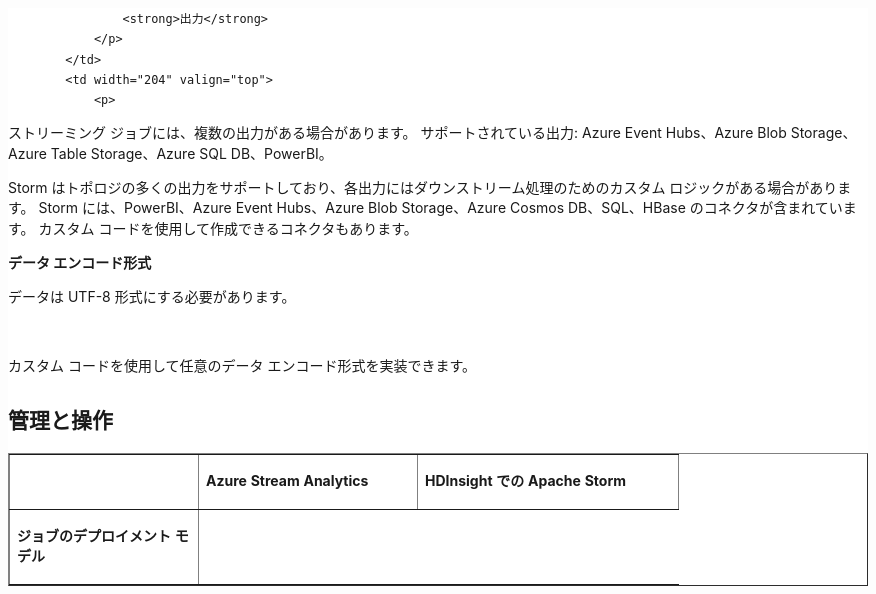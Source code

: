                     <strong>出力</strong>
                </p>
            </td>
            <td width="204" valign="top">
                <p>
ストリーミング ジョブには、複数の出力がある場合があります。 サポートされている出力: Azure Event Hubs、Azure Blob Storage、Azure Table Storage、Azure SQL DB、PowerBI。
                </p>
            </td>
            <td width="246" valign="top">
                <p>
Storm はトポロジの多くの出力をサポートしており、各出力にはダウンストリーム処理のためのカスタム ロジックがある場合があります。 Storm には、PowerBI、Azure Event Hubs、Azure Blob Storage、Azure Cosmos DB、SQL、HBase のコネクタが含まれています。 カスタム コードを使用して作成できるコネクタもあります。    
                </p>
            </td>
        </tr>
        <tr>
            <td width="174" valign="top">
                <p>
                    <strong>データ エンコード形式</strong>
                </p>
            </td>
            <td width="204" valign="top">
                <p>
データは UTF-8 形式にする必要があります。
                </p>
            </td>   
            <td width="246" valign="top">
                <p>
カスタム コードを使用して任意のデータ エンコード形式を実装できます。
                </p>
            </td>
        </tr>
    </tbody>
</table>

## <a name="management-and-operations"></a>管理と操作 ##

<table border="1" cellspacing="0" cellpadding="0">
    <tbody>
        <tr>
            <td width="174" valign="top">
                <p>
                    <strong> </strong>
                </p>
            </td>
            <td width="204" valign="top">
                <p>
                    <strong>Azure Stream Analytics</strong>
                </p>
            </td>
            <td width="246" valign="top">
                <p>
                    <strong>HDInsight での Apache Storm</strong>
                </p>
            </td>
        </tr>
        <tr>
            <td width="174" valign="top">
                <p>
                    <strong>ジョブのデプロイメント モデル</strong>
                </p>
            </td>